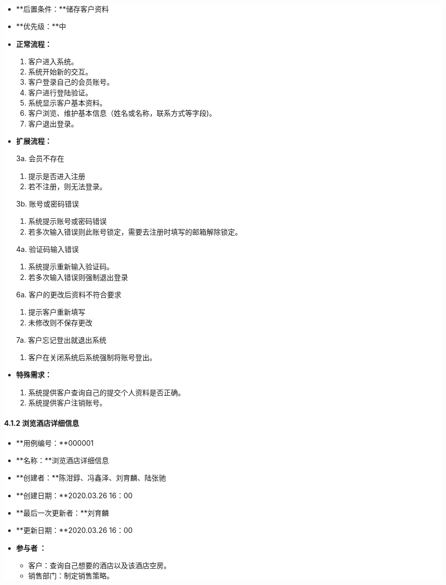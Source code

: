 - **后置条件：**储存客户资料

- **优先级：**中

- **正常流程：**

  1. 客户进入系统。
  2. 系统开始新的交互。
  3. 客户登录自己的会员账号。
  4. 客户进行登陆验证。
  5. 系统显示客户基本资料。
  6. 客户浏览、维护基本信息（姓名或名称，联系方式等字段)。
  7. 客户退出登录。

- **扩展流程：**

  3a. 会员不存在

  1. 提示是否进入注册
  2. 若不注册，则无法登录。

  3b. 账号或密码错误

  1.  系统提示账号或密码错误
  2. 若多次输入错误则此账号锁定，需要去注册时填写的邮箱解除锁定。

  4a. 验证码输入错误

  1. 系统提示重新输入验证码。
  2. 若多次输入错误则强制退出登录

  6a. 客户的更改后资料不符合要求

  1. 提示客户重新填写
  2. 未修改则不保存更改

  7a. 客户忘记登出就退出系统

  1. 客户在关闭系统后系统强制将账号登出。

- **特殊需求：**

  1. 系统提供客户查询自己的提交个人资料是否正确。
  2. 系统提供客户注销账号。

#### 4.1.2 浏览酒店详细信息

- **用例编号：**000001

- **名称：**浏览酒店详细信息                                  

- **创建者：**陈泔錞、冯鑫泽、刘育麟、陆张驰

- **创建日期：**2020.03.26 16：00

- **最后一次更新者：**刘育麟

- **更新日期：**2020.03.26 16：00

- **参与者 ：**  

  - 客户：查询自己想要的酒店以及该酒店空房。
  - 销售部门：制定销售策略。
